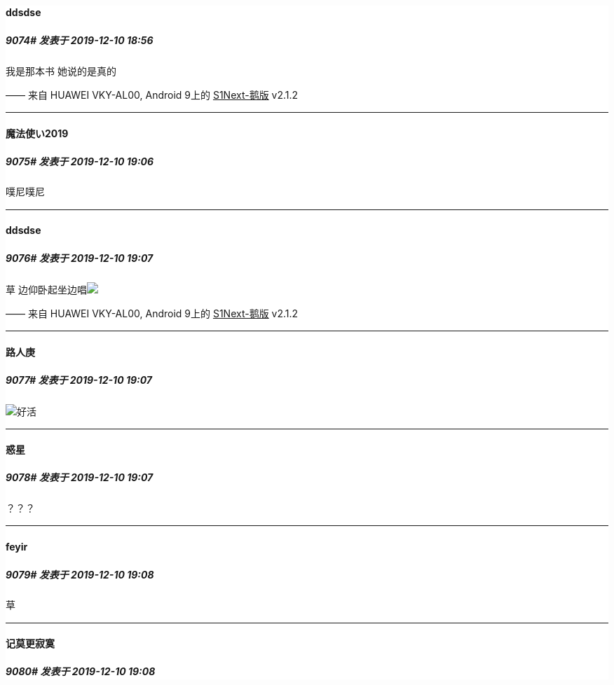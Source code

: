 ####  ddsdse  
##### 9074#       发表于 2019-12-10 18:56


我是那本书 她说的是真的

—— 来自 HUAWEI VKY-AL00, Android 9上的 [S1Next-鹅版](https://github.com/ykrank/S1-Next/releases) v2.1.2


-----

####  魔法使い2019  
##### 9075#       发表于 2019-12-10 19:06


噗尼噗尼


-----

####  ddsdse  
##### 9076#       发表于 2019-12-10 19:07


草 边仰卧起坐边唱<img src="https://static.saraba1st.com/image/smiley/face2017/068.png" referrerpolicy="no-referrer">

—— 来自 HUAWEI VKY-AL00, Android 9上的 [S1Next-鹅版](https://github.com/ykrank/S1-Next/releases) v2.1.2


-----

####  路人庚  
##### 9077#       发表于 2019-12-10 19:07


<img src="https://static.saraba1st.com/image/smiley/face2017/067.png" referrerpolicy="no-referrer">好活


-----

####  惑星  
##### 9078#       发表于 2019-12-10 19:07


？？？


-----

####  feyir  
##### 9079#       发表于 2019-12-10 19:08


草


-----

####  记莫更寂寞  
##### 9080#       发表于 2019-12-10 19:08
